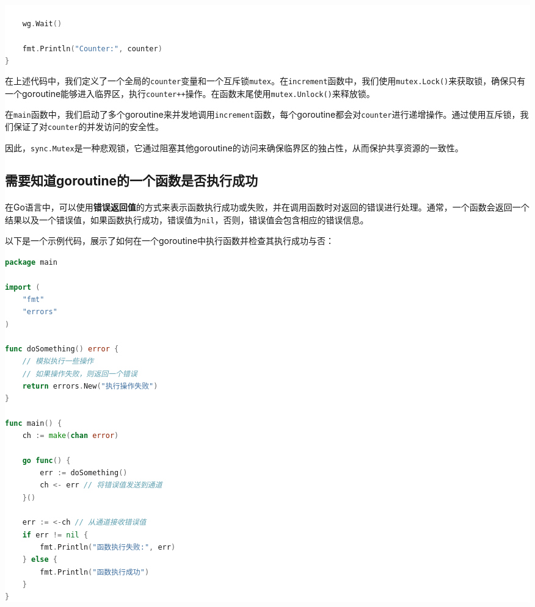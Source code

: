 ```go

	wg.Wait()

	fmt.Println("Counter:", counter)
}
```

在上述代码中，我们定义了一个全局的`counter`变量和一个互斥锁`mutex`。在`increment`函数中，我们使用`mutex.Lock()`来获取锁，确保只有一个goroutine能够进入临界区，执行`counter++`操作。在函数末尾使用`mutex.Unlock()`来释放锁。

在`main`函数中，我们启动了多个goroutine来并发地调用`increment`函数，每个goroutine都会对`counter`进行递增操作。通过使用互斥锁，我们保证了对`counter`的并发访问的安全性。

因此，`sync.Mutex`是一种悲观锁，它通过阻塞其他goroutine的访问来确保临界区的独占性，从而保护共享资源的一致性。

## 需要知道goroutine的一个函数是否执行成功

在Go语言中，可以使用**错误返回值**的方式来表示函数执行成功或失败，并在调用函数时对返回的错误进行处理。通常，一个函数会返回一个结果以及一个错误值，如果函数执行成功，错误值为`nil`，否则，错误值会包含相应的错误信息。

以下是一个示例代码，展示了如何在一个goroutine中执行函数并检查其执行成功与否：

```go
package main

import (
	"fmt"
	"errors"
)

func doSomething() error {
	// 模拟执行一些操作
	// 如果操作失败，则返回一个错误
	return errors.New("执行操作失败")
}

func main() {
	ch := make(chan error)

	go func() {
		err := doSomething()
		ch <- err // 将错误值发送到通道
	}()

	err := <-ch // 从通道接收错误值
	if err != nil {
		fmt.Println("函数执行失败:", err)
	} else {
		fmt.Println("函数执行成功")
	}
}
```
